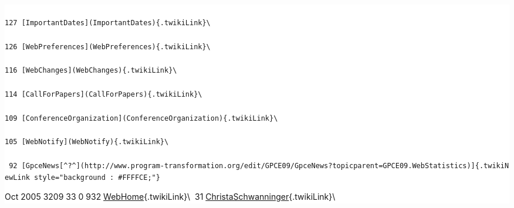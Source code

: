                                                                                                                                                                                                                                                                                                                                                                                                                                                                                                                                      127 [ImportantDates](ImportantDates){.twikiLink}\                                                                                                                                                                
                                                                                                                                                                                                                                                                                                                                                                                                                                                                                                                                     126 [WebPreferences](WebPreferences){.twikiLink}\                                                                                                                                                                
                                                                                                                                                                                                                                                                                                                                                                                                                                                                                                                                     116 [WebChanges](WebChanges){.twikiLink}\                                                                                                                                                                        
                                                                                                                                                                                                                                                                                                                                                                                                                                                                                                                                     114 [CallForPapers](CallForPapers){.twikiLink}\                                                                                                                                                                  
                                                                                                                                                                                                                                                                                                                                                                                                                                                                                                                                     109 [ConferenceOrganization](ConferenceOrganization){.twikiLink}\                                                                                                                                                
                                                                                                                                                                                                                                                                                                                                                                                                                                                                                                                                     105 [WebNotify](WebNotify){.twikiLink}\                                                                                                                                                                          
                                                                                                                                                                                                                                                                                                                                                                                                                                                                                                                                      92 [GpceNews[^?^](http://www.program-transformation.org/edit/GPCE09/GpceNews?topicparent=GPCE09.WebStatistics)]{.twikiNewLink style="background : #FFFFCE;"}                                                    

  Oct 2005                                                                                                                         3209                                                                                                                            33                                                                                                                              0                                                                                                                                 932 [WebHome](WebHome){.twikiLink}\                                                                                                                                                                               31 [ChristaSchwanninger](../Main/ChristaSchwanninger){.twikiLink}\